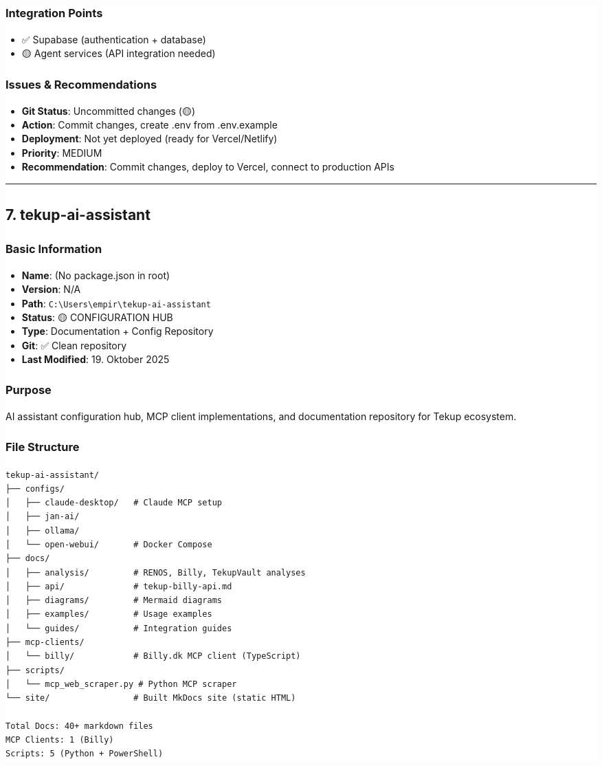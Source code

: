 ### Integration Points
- ✅ Supabase (authentication + database)
- 🟡 Agent services (API integration needed)

### Issues & Recommendations
- **Git Status**: Uncommitted changes (🟡)
- **Action**: Commit changes, create .env from .env.example
- **Deployment**: Not yet deployed (ready for Vercel/Netlify)
- **Priority**: MEDIUM
- **Recommendation**: Commit changes, deploy to Vercel, connect to production APIs

---

## 7. tekup-ai-assistant

### Basic Information
- **Name**: (No package.json in root)
- **Version**: N/A
- **Path**: `C:\Users\empir\tekup-ai-assistant`
- **Status**: 🟡 CONFIGURATION HUB
- **Type**: Documentation + Config Repository
- **Git**: ✅ Clean repository
- **Last Modified**: 19. Oktober 2025

### Purpose
AI assistant configuration hub, MCP client implementations, and documentation repository for Tekup ecosystem.

### File Structure
```
tekup-ai-assistant/
├── configs/
│   ├── claude-desktop/   # Claude MCP setup
│   ├── jan-ai/
│   ├── ollama/
│   └── open-webui/       # Docker Compose
├── docs/
│   ├── analysis/         # RENOS, Billy, TekupVault analyses
│   ├── api/              # tekup-billy-api.md
│   ├── diagrams/         # Mermaid diagrams
│   ├── examples/         # Usage examples
│   └── guides/           # Integration guides
├── mcp-clients/
│   └── billy/            # Billy.dk MCP client (TypeScript)
├── scripts/
│   └── mcp_web_scraper.py # Python MCP scraper
└── site/                 # Built MkDocs site (static HTML)

Total Docs: 40+ markdown files
MCP Clients: 1 (Billy)
Scripts: 5 (Python + PowerShell)
```

